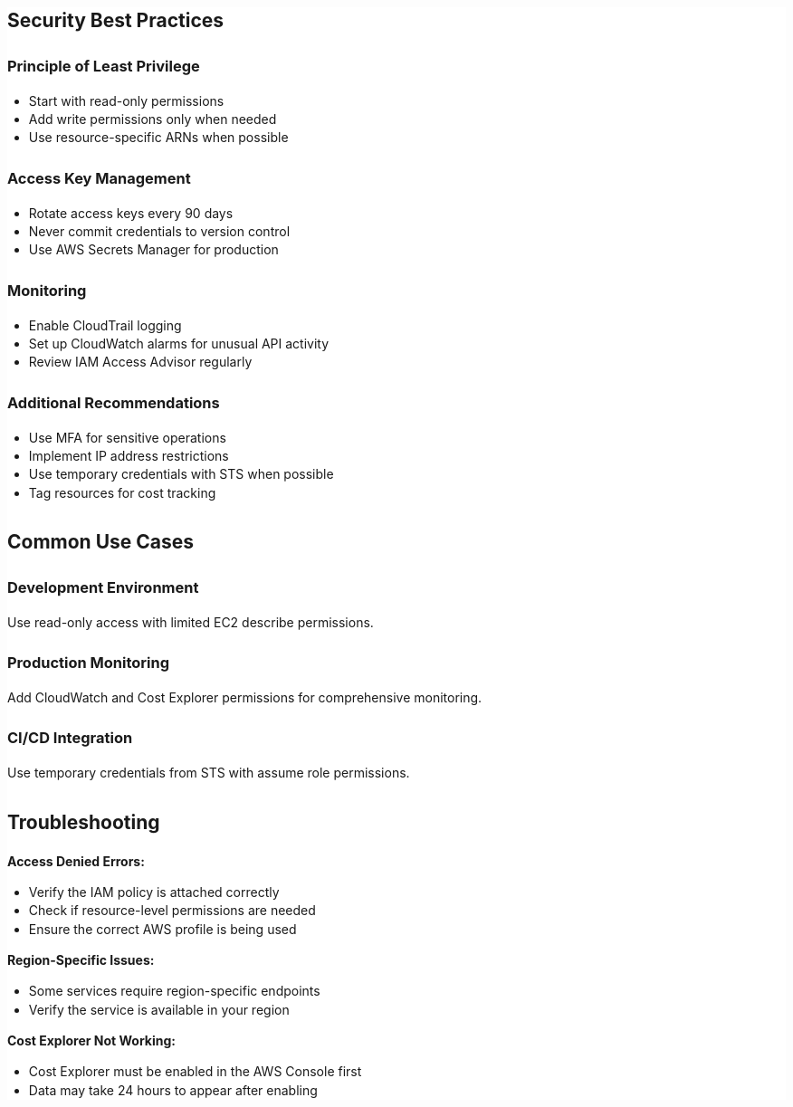 ## Security Best Practices

### Principle of Least Privilege
- Start with read-only permissions
- Add write permissions only when needed
- Use resource-specific ARNs when possible

### Access Key Management
- Rotate access keys every 90 days
- Never commit credentials to version control
- Use AWS Secrets Manager for production

### Monitoring
- Enable CloudTrail logging
- Set up CloudWatch alarms for unusual API activity
- Review IAM Access Advisor regularly

### Additional Recommendations
- Use MFA for sensitive operations
- Implement IP address restrictions
- Use temporary credentials with STS when possible
- Tag resources for cost tracking

## Common Use Cases

### Development Environment
Use read-only access with limited EC2 describe permissions.

### Production Monitoring
Add CloudWatch and Cost Explorer permissions for comprehensive monitoring.

### CI/CD Integration
Use temporary credentials from STS with assume role permissions.

## Troubleshooting

**Access Denied Errors:**
- Verify the IAM policy is attached correctly
- Check if resource-level permissions are needed
- Ensure the correct AWS profile is being used

**Region-Specific Issues:**
- Some services require region-specific endpoints
- Verify the service is available in your region

**Cost Explorer Not Working:**
- Cost Explorer must be enabled in the AWS Console first
- Data may take 24 hours to appear after enabling
